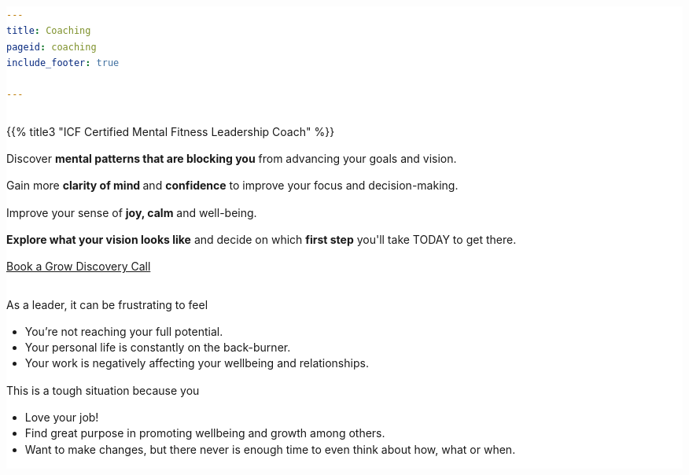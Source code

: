 ```yaml
---
title: Coaching
pageid: coaching
include_footer: true

---
```


<section class="copy">
<div class="columns is-align-items-center">
<div class="column is-5">

{{% title3 "ICF Certified Mental Fitness Leadership Coach" %}}

<p class="checked">Discover <strong>mental patterns that are blocking you</strong> from advancing your goals and vision.</p>
<p class="checked">Gain more <strong>clarity of mind </strong> and <strong>confidence</strong> to improve your focus and decision-making.</p>
<p class="checked mb-5">Improve your sense of <strong>joy, calm</strong> and well-being.</p>
<p><strong>Explore what your vision looks like</strong> and decide on which <strong>first step</strong> you'll take TODAY to get there.</p>
<p class="has-text-centered">
<a class="button cta rounded primary-btn raised" href="https://appointmentcalendarkarinholley.as.me/?appointmentType=32552403">Book a Grow Discovery Call</a></p>
</div>
<div class="column is-6 is-offset-1">
    <img src="/images/karin/k14.jpg" alt/>
</div>
</div>

<div class="card card-lists">
  <div class="card-content">
  <div class="content">
  <div class="grp columns is-justify-content-space-around">
  <div class="column">
  <p class="is-size-4 mb-0 card-lists-title">As a leader, it can be frustrating to feel</p>

  * You’re not reaching your full potential.
  * Your personal life is constantly on the back-burner.
  * Your work is negatively affecting your wellbeing and relationships.

  <p class="is-size-4 mb-0 card-lists-title">This is a tough situation because you</p>

  * Love your job!
  * Find great purpose in promoting wellbeing and growth among others.
  * Want to make changes, but there never is enough time to even think about how, what or when.

  </div>
</div>

  </div>
  </div>
</div>
